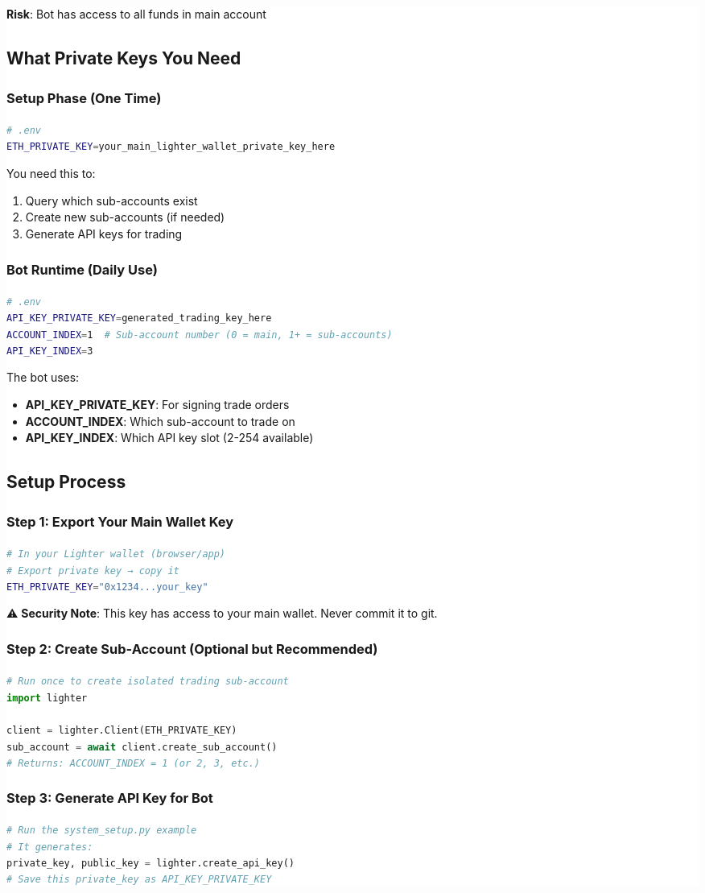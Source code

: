 **Risk**: Bot has access to all funds in main account

## What Private Keys You Need

### Setup Phase (One Time)
```bash
# .env
ETH_PRIVATE_KEY=your_main_lighter_wallet_private_key_here
```

You need this to:
1. Query which sub-accounts exist
2. Create new sub-accounts (if needed)
3. Generate API keys for trading

### Bot Runtime (Daily Use)
```bash
# .env
API_KEY_PRIVATE_KEY=generated_trading_key_here
ACCOUNT_INDEX=1  # Sub-account number (0 = main, 1+ = sub-accounts)
API_KEY_INDEX=3
```

The bot uses:
- **API_KEY_PRIVATE_KEY**: For signing trade orders
- **ACCOUNT_INDEX**: Which sub-account to trade on
- **API_KEY_INDEX**: Which API key slot (2-254 available)

## Setup Process

### Step 1: Export Your Main Wallet Key
```bash
# In your Lighter wallet (browser/app)
# Export private key → copy it
ETH_PRIVATE_KEY="0x1234...your_key"
```

⚠️ **Security Note**: This key has access to your main wallet. Never commit it to git.

### Step 2: Create Sub-Account (Optional but Recommended)
```python
# Run once to create isolated trading sub-account
import lighter

client = lighter.Client(ETH_PRIVATE_KEY)
sub_account = await client.create_sub_account()
# Returns: ACCOUNT_INDEX = 1 (or 2, 3, etc.)
```

### Step 3: Generate API Key for Bot
```python
# Run the system_setup.py example
# It generates:
private_key, public_key = lighter.create_api_key()
# Save this private_key as API_KEY_PRIVATE_KEY
```

